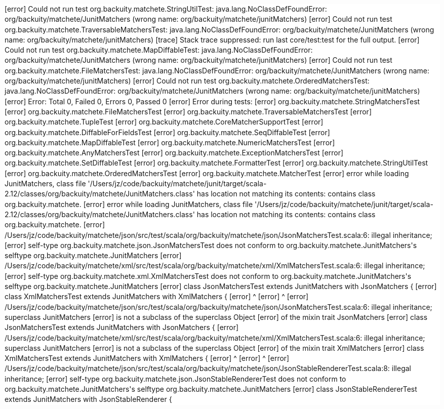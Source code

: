 [error] Could not run test org.backuity.matchete.StringUtilTest: java.lang.NoClassDefFoundError: org/backuity/matchete/JunitMatchers (wrong name: org/backuity/matchete/junitMatchers)
[error] Could not run test org.backuity.matchete.TraversableMatchersTest: java.lang.NoClassDefFoundError: org/backuity/matchete/JunitMatchers (wrong name: org/backuity/matchete/junitMatchers)
[trace] Stack trace suppressed: run last core/test:test for the full output.
[error] Could not run test org.backuity.matchete.MapDiffableTest: java.lang.NoClassDefFoundError: org/backuity/matchete/JunitMatchers (wrong name: org/backuity/matchete/junitMatchers)
[error] Could not run test org.backuity.matchete.FileMatchersTest: java.lang.NoClassDefFoundError: org/backuity/matchete/JunitMatchers (wrong name: org/backuity/matchete/junitMatchers)
[error] Could not run test org.backuity.matchete.OrderedMatchersTest: java.lang.NoClassDefFoundError: org/backuity/matchete/JunitMatchers (wrong name: org/backuity/matchete/junitMatchers)
[error] Error: Total 0, Failed 0, Errors 0, Passed 0
[error] Error during tests:
[error] 	org.backuity.matchete.StringMatchersTest
[error] 	org.backuity.matchete.FileMatchersTest
[error] 	org.backuity.matchete.TraversableMatchersTest
[error] 	org.backuity.matchete.TupleTest
[error] 	org.backuity.matchete.CoreMatcherSupportTest
[error] 	org.backuity.matchete.DiffableForFieldsTest
[error] 	org.backuity.matchete.SeqDiffableTest
[error] 	org.backuity.matchete.MapDiffableTest
[error] 	org.backuity.matchete.NumericMatchersTest
[error] 	org.backuity.matchete.AnyMatchersTest
[error] 	org.backuity.matchete.ExceptionMatchersTest
[error] 	org.backuity.matchete.SetDiffableTest
[error] 	org.backuity.matchete.FormatterTest
[error] 	org.backuity.matchete.StringUtilTest
[error] 	org.backuity.matchete.OrderedMatchersTest
[error] 	org.backuity.matchete.MatcherTest
[error] error while loading JunitMatchers, class file '/Users/jz/code/backuity/matchete/junit/target/scala-2.12/classes/org/backuity/matchete/JunitMatchers.class' has location not matching its contents: contains class org.backuity.matchete.
[error] error while loading JunitMatchers, class file '/Users/jz/code/backuity/matchete/junit/target/scala-2.12/classes/org/backuity/matchete/JunitMatchers.class' has location not matching its contents: contains class org.backuity.matchete.
[error] /Users/jz/code/backuity/matchete/json/src/test/scala/org/backuity/matchete/json/JsonMatchersTest.scala:6: illegal inheritance;
[error]  self-type org.backuity.matchete.json.JsonMatchersTest does not conform to org.backuity.matchete.JunitMatchers's selftype org.backuity.matchete.JunitMatchers
[error] /Users/jz/code/backuity/matchete/xml/src/test/scala/org/backuity/matchete/xml/XmlMatchersTest.scala:6: illegal inheritance;
[error]  self-type org.backuity.matchete.xml.XmlMatchersTest does not conform to org.backuity.matchete.JunitMatchers's selftype org.backuity.matchete.JunitMatchers
[error] class JsonMatchersTest extends JunitMatchers with JsonMatchers {
[error] class XmlMatchersTest extends JunitMatchers with XmlMatchers {
[error]                                ^
[error]                               ^
[error] /Users/jz/code/backuity/matchete/json/src/test/scala/org/backuity/matchete/json/JsonMatchersTest.scala:6: illegal inheritance; superclass JunitMatchers
[error]  is not a subclass of the superclass Object
[error]  of the mixin trait JsonMatchers
[error] class JsonMatchersTest extends JunitMatchers with JsonMatchers {
[error] /Users/jz/code/backuity/matchete/xml/src/test/scala/org/backuity/matchete/xml/XmlMatchersTest.scala:6: illegal inheritance; superclass JunitMatchers
[error]  is not a subclass of the superclass Object
[error]  of the mixin trait XmlMatchers
[error] class XmlMatchersTest extends JunitMatchers with XmlMatchers {
[error]                                                   ^
[error]                                                  ^
[error] /Users/jz/code/backuity/matchete/json/src/test/scala/org/backuity/matchete/json/JsonStableRendererTest.scala:8: illegal inheritance;
[error]  self-type org.backuity.matchete.json.JsonStableRendererTest does not conform to org.backuity.matchete.JunitMatchers's selftype org.backuity.matchete.JunitMatchers
[error] class JsonStableRendererTest extends JunitMatchers with JsonStableRenderer {